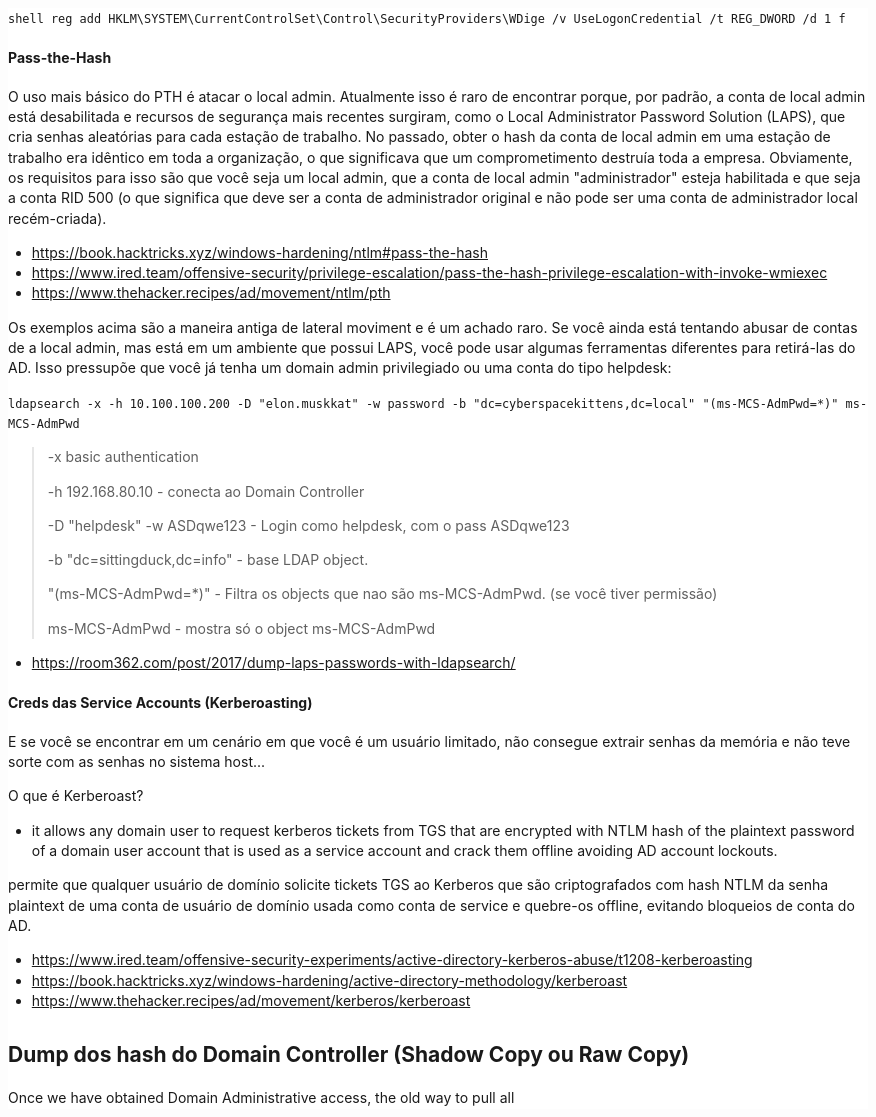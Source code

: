 ```shell reg add HKLM\SYSTEM\CurrentControlSet\Control\SecurityProviders\WDige /v UseLogonCredential /t REG_DWORD /d 1 f```
#### Pass-the-Hash

O uso mais básico do PTH é atacar o local admin. Atualmente isso é raro de encontrar porque, por padrão, a conta de local admin está desabilitada e recursos de segurança mais recentes surgiram, como o Local Administrator Password Solution (LAPS), que cria senhas aleatórias para cada estação de trabalho. No passado, obter o hash da conta de local admin em uma estação de trabalho era idêntico em toda a organização, o que significava que um comprometimento destruía toda a empresa. Obviamente, os requisitos para isso são que você seja um local admin, que a conta de local admin "administrador" esteja habilitada e que seja a conta RID 500 (o que significa que deve ser a conta de administrador original e não pode ser uma conta de administrador local recém-criada).

- https://book.hacktricks.xyz/windows-hardening/ntlm#pass-the-hash
- https://www.ired.team/offensive-security/privilege-escalation/pass-the-hash-privilege-escalation-with-invoke-wmiexec
- https://www.thehacker.recipes/ad/movement/ntlm/pth

Os exemplos acima são a maneira antiga de lateral moviment e é um achado raro. Se você ainda está tentando abusar de contas de a local admin, mas está em um ambiente que possui LAPS, você pode usar algumas ferramentas diferentes para retirá-las do AD. Isso pressupõe que você já tenha um domain admin privilegiado ou uma conta do tipo helpdesk:

```ldapsearch -x -h 10.100.100.200 -D "elon.muskkat" -w password -b "dc=cyberspacekittens,dc=local" "(ms-MCS-AdmPwd=*)" ms-MCS-AdmPwd```


> -x basic authentication
>
> -h 192.168.80.10 - conecta ao Domain Controller
>
> -D "helpdesk" -w ASDqwe123 - Login como helpdesk, com o pass ASDqwe123
>
> -b "dc=sittingduck,dc=info" - base LDAP object.
>
> "(ms-MCS-AdmPwd=*)" - Filtra os objects que nao são ms-MCS-AdmPwd. (se você tiver permissão)
>
> ms-MCS-AdmPwd - mostra só o object ms-MCS-AdmPwd


- https://room362.com/post/2017/dump-laps-passwords-with-ldapsearch/


#### Creds das Service Accounts (Kerberoasting)

E se você se encontrar em um cenário em que você é um usuário limitado, não consegue extrair senhas da memória e não teve sorte com as senhas no sistema host...

O que é Kerberoast?
- it allows any domain user to request kerberos tickets from TGS that are encrypted with NTLM hash of the plaintext password of a domain user account that is used as a service account and crack them offline avoiding AD account lockouts.

permite que qualquer usuário de domínio solicite tickets TGS ao Kerberos que são criptografados com hash NTLM da senha plaintext de uma conta de usuário de domínio usada como conta de service e quebre-os offline, evitando bloqueios de conta do AD.

- https://www.ired.team/offensive-security-experiments/active-directory-kerberos-abuse/t1208-kerberoasting
- https://book.hacktricks.xyz/windows-hardening/active-directory-methodology/kerberoast
- https://www.thehacker.recipes/ad/movement/kerberos/kerberoast


## Dump dos hash do Domain Controller (Shadow Copy ou Raw Copy)

Once we have obtained Domain Administrative access, the old way to pull all
```